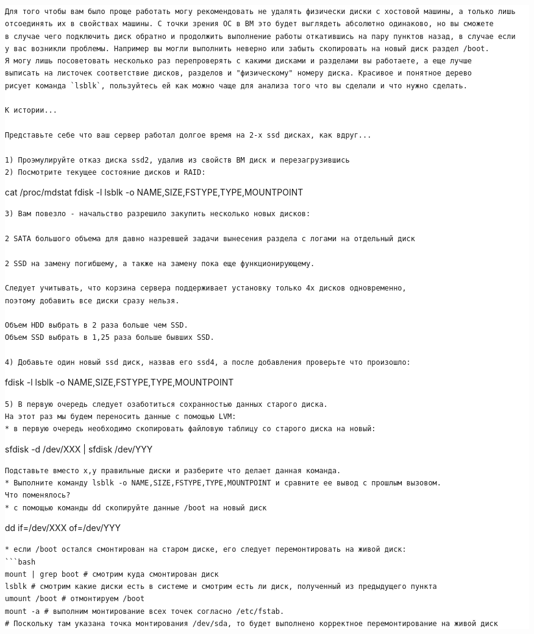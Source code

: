 ```
Для того чтобы вам было проще работать могу рекомендовать не удалять физически диски с хостовой машины, а только лишь
отсоединять их в свойствах машины. С точки зрения ОС в ВМ это будет выглядеть абсолютно одинаково, но вы сможете
в случае чего подключить диск обратно и продолжить выполнение работы откатившись на пару пунктов назад, в случае если
у вас возникли проблемы. Например вы могли выполнить неверно или забыть скопировать на новый диск раздел /boot.
Я могу лишь посоветовать несколько раз перепроверять с какими дисками и разделами вы работаете, а еще лучше
выписать на листочек соответствие дисков, разделов и "физическому" номеру диска. Красивое и понятное дерево
рисует команда `lsblk`, пользуйтесь ей как можно чаще для анализа того что вы сделали и что нужно сделать.

К истории...

Представьте себе что ваш сервер работал долгое время на 2-х ssd дисках, как вдруг...

1) Проэмулируйте отказ диска ssd2, удалив из свойств ВМ диск и перезагрузившись
2) Посмотрите текущее состояние дисков и RAID:
```
cat /proc/mdstat
fdisk -l
lsblk -o NAME,SIZE,FSTYPE,TYPE,MOUNTPOINT
```
3) Вам повезло - начальство разрешило закупить несколько новых дисков:

2 SATA большого объема для давно назревшей задачи вынесения раздела с логами на отдельный диск

2 SSD на замену погибшему, а также на замену пока еще функционирующему.

Следует учитывать, что корзина сервера поддерживает установку только 4х дисков одновременно,
поэтому добавить все диски сразу нельзя.

Объем HDD выбрать в 2 раза больше чем SSD.
Объем SSD выбрать в 1,25 раза больше бывших SSD.

4) Добавьте один новый ssd диск, назвав его ssd4, а после добавления проверьте что произошло:
```
fdisk -l
lsblk -o NAME,SIZE,FSTYPE,TYPE,MOUNTPOINT
```
5) В первую очередь следует озаботиться сохранностью данных старого диска.
На этот раз мы будем переносить данные с помощью LVM:
* в первую очередь необходимо скопировать файловую таблицу со старого диска на новый:
  ```
  sfdisk -d /dev/XXX | sfdisk /dev/YYY
  ```
  Подставьте вместо x,y правильные диски и разберите что делает данная команда.
* Выполните команду lsblk -o NAME,SIZE,FSTYPE,TYPE,MOUNTPOINT и сравните ее вывод с прошлым вызовом.
  Что поменялось?
* с помощью команды dd скопируйте данные /boot на новый диск
  ```
  dd if=/dev/XXX of=/dev/YYY
  ```
* если /boot остался смонтирован на старом диске, его следует перемонтировать на живой диск:
```bash
mount | grep boot # смотрим куда смонтирован диск
lsblk # смотрим какие диски есть в системе и смотрим есть ли диск, полученный из предыдущего пункта
umount /boot # отмонтируем /boot
mount -a # выполним монтирование всех точек согласно /etc/fstab. 
# Поскольку там указана точка монтирования /dev/sda, то будет выполнено корректное перемонтирование на живой диск
  ```